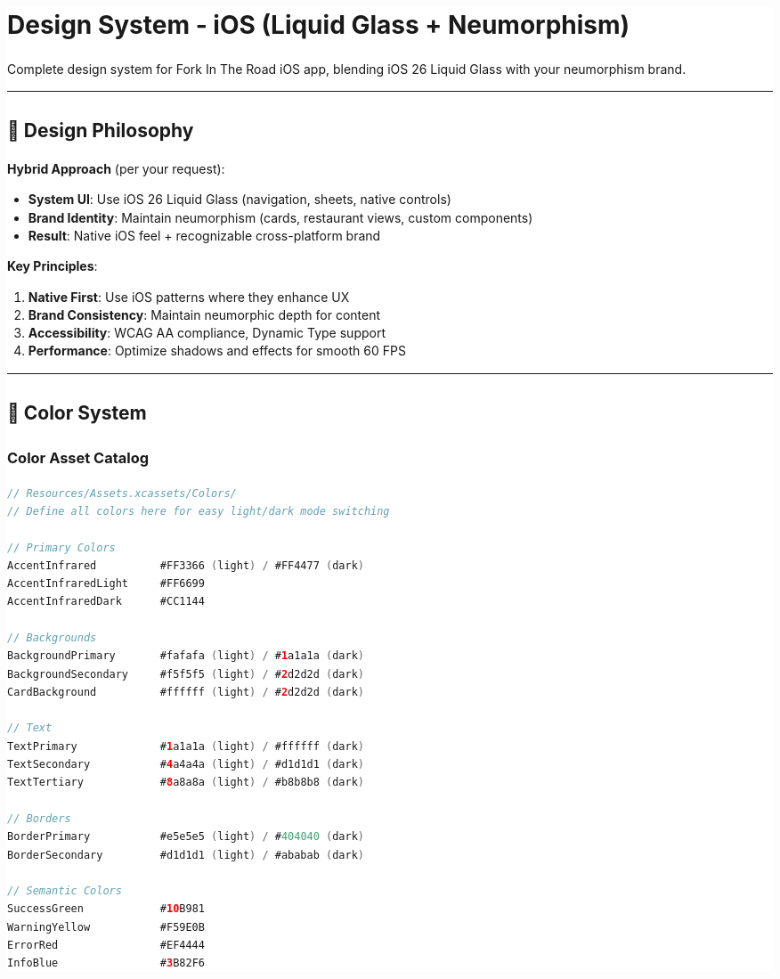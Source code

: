 # Design System - iOS (Liquid Glass + Neumorphism)

Complete design system for Fork In The Road iOS app, blending iOS 26 Liquid Glass with your neumorphism brand.

---

## 🎯 Design Philosophy

**Hybrid Approach** (per your request):

- **System UI**: Use iOS 26 Liquid Glass (navigation, sheets, native controls)
- **Brand Identity**: Maintain neumorphism (cards, restaurant views, custom components)
- **Result**: Native iOS feel + recognizable cross-platform brand

**Key Principles**:

1. **Native First**: Use iOS patterns where they enhance UX
2. **Brand Consistency**: Maintain neumorphic depth for content
3. **Accessibility**: WCAG AA compliance, Dynamic Type support
4. **Performance**: Optimize shadows and effects for smooth 60 FPS

---

## 🌈 Color System

### Color Asset Catalog

```swift
// Resources/Assets.xcassets/Colors/
// Define all colors here for easy light/dark mode switching

// Primary Colors
AccentInfrared          #FF3366 (light) / #FF4477 (dark)
AccentInfraredLight     #FF6699
AccentInfraredDark      #CC1144

// Backgrounds
BackgroundPrimary       #fafafa (light) / #1a1a1a (dark)
BackgroundSecondary     #f5f5f5 (light) / #2d2d2d (dark)
CardBackground          #ffffff (light) / #2d2d2d (dark)

// Text
TextPrimary             #1a1a1a (light) / #ffffff (dark)
TextSecondary           #4a4a4a (light) / #d1d1d1 (dark)
TextTertiary            #8a8a8a (light) / #b8b8b8 (dark)

// Borders
BorderPrimary           #e5e5e5 (light) / #404040 (dark)
BorderSecondary         #d1d1d1 (light) / #ababab (dark)

// Semantic Colors
SuccessGreen            #10B981
WarningYellow           #F59E0B
ErrorRed                #EF4444
InfoBlue                #3B82F6
```
